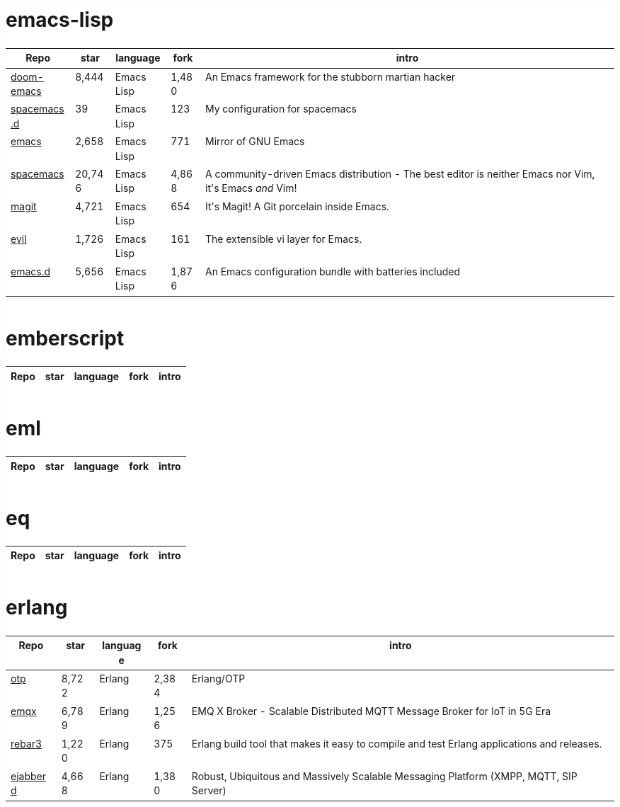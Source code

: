 

# emacs-lisp

Repo|star|language|fork|intro
-|-|-|-|-
[doom-emacs](https://github.com/hlissner/doom-emacs)|8,444|Emacs Lisp|1,480|An Emacs framework for the stubborn martian hacker
[spacemacs.d](https://github.com/practicalli/spacemacs.d)|39|Emacs Lisp|123|My configuration for spacemacs
[emacs](https://github.com/emacs-mirror/emacs)|2,658|Emacs Lisp|771|Mirror of GNU Emacs
[spacemacs](https://github.com/syl20bnr/spacemacs)|20,746|Emacs Lisp|4,868|A community-driven Emacs distribution - The best editor is neither Emacs nor Vim, it's Emacs *and* Vim!
[magit](https://github.com/magit/magit)|4,721|Emacs Lisp|654|It's Magit! A Git porcelain inside Emacs.
[evil](https://github.com/emacs-evil/evil)|1,726|Emacs Lisp|161|The extensible vi layer for Emacs.
[emacs.d](https://github.com/purcell/emacs.d)|5,656|Emacs Lisp|1,876|An Emacs configuration bundle with batteries included


# emberscript

Repo|star|language|fork|intro
-|-|-|-|-



# eml

Repo|star|language|fork|intro
-|-|-|-|-



# eq

Repo|star|language|fork|intro
-|-|-|-|-



# erlang

Repo|star|language|fork|intro
-|-|-|-|-
[otp](https://github.com/erlang/otp)|8,722|Erlang|2,384|Erlang/OTP
[emqx](https://github.com/emqx/emqx)|6,789|Erlang|1,256|EMQ X Broker - Scalable Distributed MQTT Message Broker for IoT in 5G Era
[rebar3](https://github.com/erlang/rebar3)|1,220|Erlang|375|Erlang build tool that makes it easy to compile and test Erlang applications and releases.
[ejabberd](https://github.com/processone/ejabberd)|4,668|Erlang|1,380|Robust, Ubiquitous and Massively Scalable Messaging Platform (XMPP, MQTT, SIP Server)
